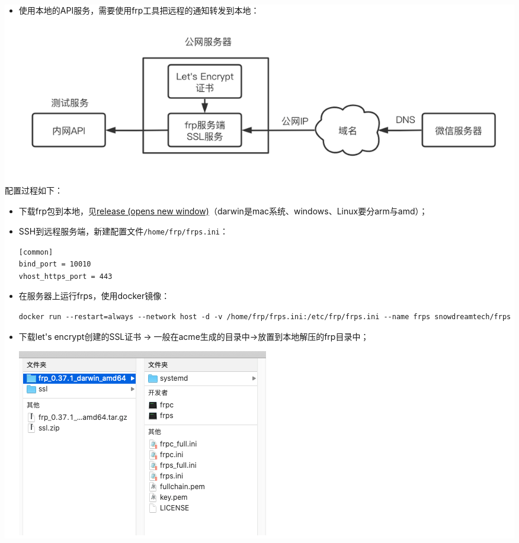 - 使用本地的API服务，需要使用frp工具把远程的通知转发到本地：

  ![image-20210830140722039](assets/image-20210830140722039.310b80f5.png)	

配置过程如下：

- 下载frp包到本地，见[release (opens new window)](https://github.com/fatedier/frp/releases)（darwin是mac系统、windows、Linux要分arm与amd）；

- SSH到远程服务端，新建配置文件`/home/frp/frps.ini`：

  ```nginx
  [common]
  bind_port = 10010
  vhost_https_port = 443
  ```

- 在服务器上运行frps，使用docker镜像：

  ```text
  docker run --restart=always --network host -d -v /home/frp/frps.ini:/etc/frp/frps.ini --name frps snowdreamtech/frps
  ```

- 下载let's encrypt创建的SSL证书 -> 一般在acme生成的目录中->放置到本地解压的frp目录中；

  ![image-20210830141415349](assets/image-20210830141415349.46683708.png)	
